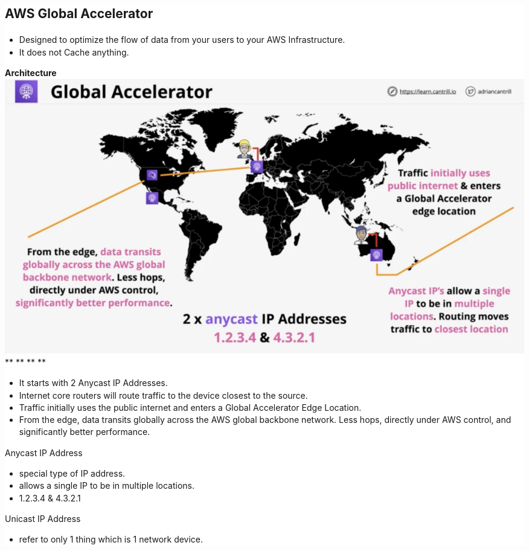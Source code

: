 ## AWS Global Accelerator

* Designed to optimize the flow of data from your users to your AWS Infrastructure.
* It does not Cache anything.

**Architecture**
![Global Content Delivery and Optimization-08-03-2024-8](images/Global%20Content%20Delivery%20and%20Optimization-08-03-2024-8.png)**
**
**
**
* It starts with 2 Anycast IP Addresses.
* Internet core routers will route traffic to the device closest to the source.
* Traffic initially uses the public internet and enters a Global Accelerator Edge Location.
* From the edge, data transits globally across the AWS global backbone network. Less hops, directly under AWS control, and significantly better performance. 

Anycast IP Address
- special type of IP address.
- allows a single IP to be in multiple locations.
- 1.2.3.4 & 4.3.2.1

Unicast IP Address
- refer to only 1 thing which is 1 network device.
